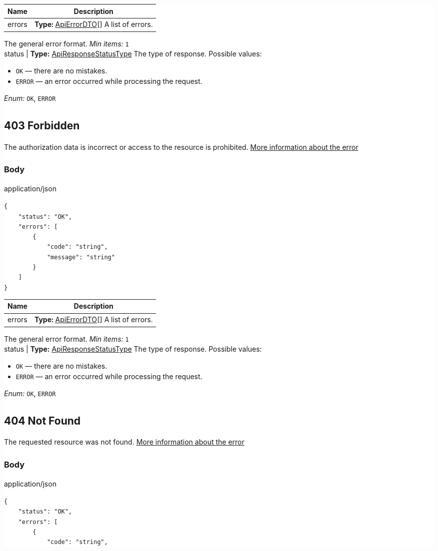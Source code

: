 **Name** |  **Description**  
---|---  
errors |  **Type:** [ApiErrorDTO](https://yandex.ru/dev/market/partner-api/doc/en/reference/shipments/en/reference/shipments/getShipment#apierrordto)[] A list of errors.  
The general error format. _Min items:_ `1`  
status |  **Type:** [ApiResponseStatusType](https://yandex.ru/dev/market/partner-api/doc/en/reference/shipments/en/reference/shipments/getShipment#apiresponsestatustype) The type of response. Possible values:
  * `OK` — there are no mistakes.
  * `ERROR` — an error occurred while processing the request.

_Enum:_ `OK`, `ERROR`  
##  [](https://yandex.ru/dev/market/partner-api/doc/en/reference/shipments/en/reference/shipments/getShipment#403-forbidden)403 Forbidden
The authorization data is incorrect or access to the resource is prohibited. [More information about the error](https://yandex.ru/dev/market/partner-api/doc/en/reference/shipments/en/concepts/error-codes#403)
###  [](https://yandex.ru/dev/market/partner-api/doc/en/reference/shipments/en/reference/shipments/getShipment#body3)Body
application/json
```
{
    "status": "OK",
    "errors": [
        {
            "code": "string",
            "message": "string"
        }
    ]
}

```

**Name** |  **Description**  
---|---  
errors |  **Type:** [ApiErrorDTO](https://yandex.ru/dev/market/partner-api/doc/en/reference/shipments/en/reference/shipments/getShipment#apierrordto)[] A list of errors.  
The general error format. _Min items:_ `1`  
status |  **Type:** [ApiResponseStatusType](https://yandex.ru/dev/market/partner-api/doc/en/reference/shipments/en/reference/shipments/getShipment#apiresponsestatustype) The type of response. Possible values:
  * `OK` — there are no mistakes.
  * `ERROR` — an error occurred while processing the request.

_Enum:_ `OK`, `ERROR`  
##  [](https://yandex.ru/dev/market/partner-api/doc/en/reference/shipments/en/reference/shipments/getShipment#404-not-found)404 Not Found
The requested resource was not found. [More information about the error](https://yandex.ru/dev/market/partner-api/doc/en/reference/shipments/en/concepts/error-codes#404)
###  [](https://yandex.ru/dev/market/partner-api/doc/en/reference/shipments/en/reference/shipments/getShipment#body4)Body
application/json
```
{
    "status": "OK",
    "errors": [
        {
            "code": "string",
```